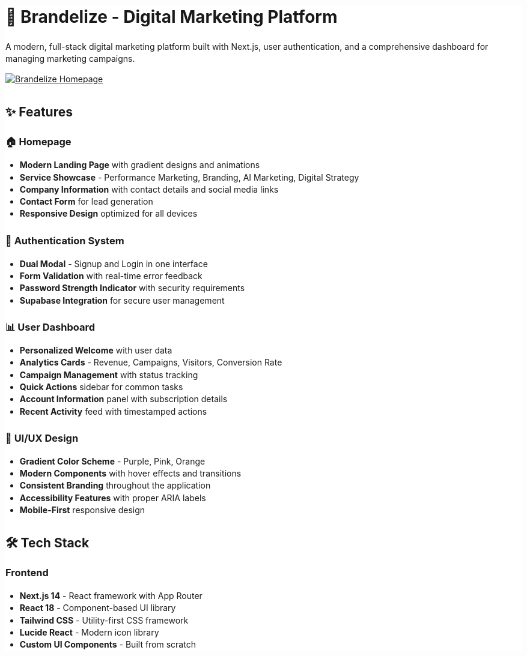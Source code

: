 # 🚀 Brandelize - Digital Marketing Platform

A modern, full-stack digital marketing platform built with Next.js, user authentication, and a comprehensive dashboard for managing marketing campaigns.

[![Brandelize Homepage](https://www.google.com/imgres?q=brandelize%20group&imgurl=https%3A%2F%2Fmedia.licdn.com%2Fdms%2Fimage%2Fv2%2FD560BAQF8t0AdxbGjCQ%2Fcompany-logo_200_200%2Fcompany-logo_200_200%2F0%2F1727162806297%3Fe%3D2147483647%26v%3Dbeta%26t%3Dv6DxbQ-iFq2M1D1LJ6OmHcjAfh5WBwY1EsyFBnMVPIg&imgrefurl=https%3A%2F%2Fin.linkedin.com%2Fcompany%2Fbrandelize&docid=Xy_-suDMu1D7AM&tbnid=WeTG0ZVC00LYNM&vet=12ahUKEwirrIbNz6WOAxUTcfUHHVtJBzwQM3oECBEQAA..i&w=200&h=200&hcb=2&ved=2ahUKEwirrIbNz6WOAxUTcfUHHVtJBzwQM3oECBEQAA)](https://brandelize111.vercel.app/)


## ✨ Features

### 🏠 **Homepage**
- **Modern Landing Page** with gradient designs and animations
- **Service Showcase** - Performance Marketing, Branding, AI Marketing, Digital Strategy
- **Company Information** with contact details and social media links
- **Contact Form** for lead generation
- **Responsive Design** optimized for all devices

### 🔐 **Authentication System**
- **Dual Modal** - Signup and Login in one interface
- **Form Validation** with real-time error feedback
- **Password Strength Indicator** with security requirements
- **Supabase Integration** for secure user management

### 📊 **User Dashboard**
- **Personalized Welcome** with user data
- **Analytics Cards** - Revenue, Campaigns, Visitors, Conversion Rate
- **Campaign Management** with status tracking
- **Quick Actions** sidebar for common tasks
- **Account Information** panel with subscription details
- **Recent Activity** feed with timestamped actions

### 🎨 **UI/UX Design**
- **Gradient Color Scheme** - Purple, Pink, Orange
- **Modern Components** with hover effects and transitions
- **Consistent Branding** throughout the application
- **Accessibility Features** with proper ARIA labels
- **Mobile-First** responsive design

## 🛠️ Tech Stack

### **Frontend**
- **Next.js 14** - React framework with App Router
- **React 18** - Component-based UI library
- **Tailwind CSS** - Utility-first CSS framework
- **Lucide React** - Modern icon library
- **Custom UI Components** - Built from scratch
